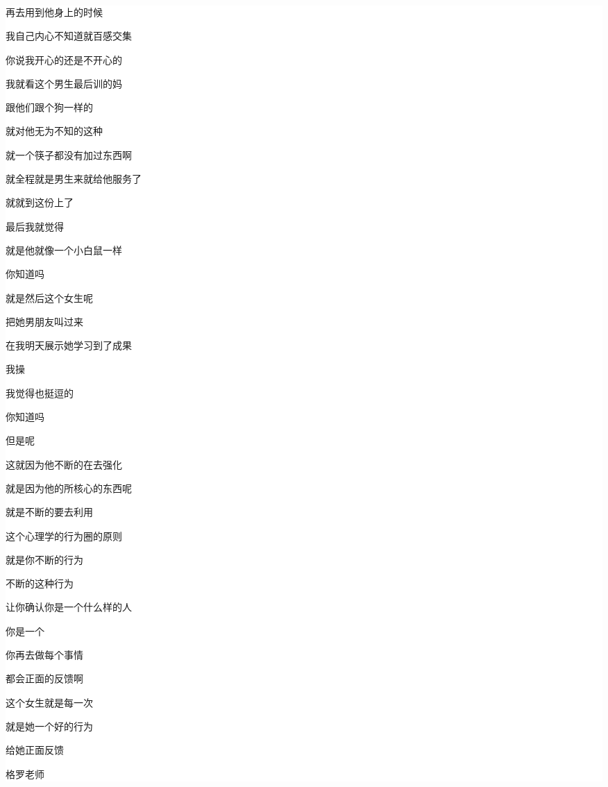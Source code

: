 再去用到他身上的时候

我自己内心不知道就百感交集

你说我开心的还是不开心的

我就看这个男生最后训的妈

跟他们跟个狗一样的

就对他无为不知的这种

就一个筷子都没有加过东西啊

就全程就是男生来就给他服务了

就就到这份上了

最后我就觉得

就是他就像一个小白鼠一样

你知道吗

就是然后这个女生呢

把她男朋友叫过来

在我明天展示她学习到了成果

我操

我觉得也挺逗的

你知道吗

但是呢

这就因为他不断的在去强化

就是因为他的所核心的东西呢

就是不断的要去利用

这个心理学的行为圈的原则

就是你不断的行为

不断的这种行为

让你确认你是一个什么样的人

你是一个

你再去做每个事情

都会正面的反馈啊

这个女生就是每一次

就是她一个好的行为

给她正面反馈

格罗老师
